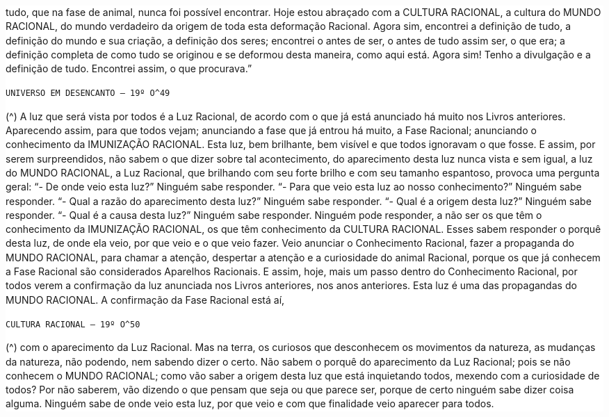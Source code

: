 tudo, que na fase de animal, nunca foi possível encontrar.
Hoje estou abraçado com a CULTURA RACIONAL,
a cultura do MUNDO RACIONAL, do mundo verdadeiro
da origem de toda esta deformação Racional. Agora sim,
encontrei a definição de tudo, a definição do mundo e sua
criação, a definição dos seres; encontrei o antes de ser, o
antes de tudo assim ser, o que era; a definição completa de
como tudo se originou e se deformou desta maneira, como
aqui está.
Agora sim! Tenho a divulgação e a definição de tudo.
Encontrei assim, o que procurava.”


```
UNIVERSO EM DESENCANTO – 19º O^49
```
(^)
A luz que será vista por todos é a Luz Racional, de
acordo com o que já está anunciado há muito nos Livros
anteriores. Aparecendo assim, para que todos vejam;
anunciando a fase que já entrou há muito, a Fase Racional;
anunciando o conhecimento da IMUNIZAÇÃO
RACIONAL. Esta luz, bem brilhante, bem visível e que
todos ignoravam o que fosse.
E assim, por serem surpreendidos, não sabem o que
dizer sobre tal acontecimento, do aparecimento desta luz
nunca vista e sem igual, a luz do MUNDO RACIONAL, a
Luz Racional, que brilhando com seu forte brilho e com
seu tamanho espantoso, provoca uma pergunta geral:
“- De onde veio esta luz?” Ninguém sabe responder.
“- Para que veio esta luz ao nosso conhecimento?”
Ninguém sabe responder. “- Qual a razão do aparecimento
desta luz?” Ninguém sabe responder. “- Qual é a origem
desta luz?” Ninguém sabe responder. “- Qual é a causa
desta luz?” Ninguém sabe responder. Ninguém pode
responder, a não ser os que têm o conhecimento da
IMUNIZAÇÃO RACIONAL, os que têm conhecimento
da CULTURA RACIONAL. Esses sabem responder o
porquê desta luz, de onde ela veio, por que veio e o que
veio fazer. Veio anunciar o Conhecimento Racional, fazer
a propaganda do MUNDO RACIONAL, para chamar a
atenção, despertar a atenção e a curiosidade do animal
Racional, porque os que já conhecem a Fase Racional são
considerados Aparelhos Racionais.
E assim, hoje, mais um passo dentro do
Conhecimento Racional, por todos verem a confirmação
da luz anunciada nos Livros anteriores, nos anos
anteriores. Esta luz é uma das propagandas do MUNDO
RACIONAL. A confirmação da Fase Racional está aí,


```
CULTURA RACIONAL – 19º O^50
```
(^)
com o aparecimento da Luz Racional. Mas na terra, os
curiosos que desconhecem os movimentos da natureza, as
mudanças da natureza, não podendo, nem sabendo dizer o
certo. Não sabem o porquê do aparecimento da Luz
Racional; pois se não conhecem o MUNDO RACIONAL;
como vão saber a origem desta luz que está inquietando
todos, mexendo com a curiosidade de todos?
Por não saberem, vão dizendo o que pensam que seja
ou que parece ser, porque de certo ninguém sabe dizer
coisa alguma. Ninguém sabe de onde veio esta luz, por
que veio e com que finalidade veio aparecer para todos.